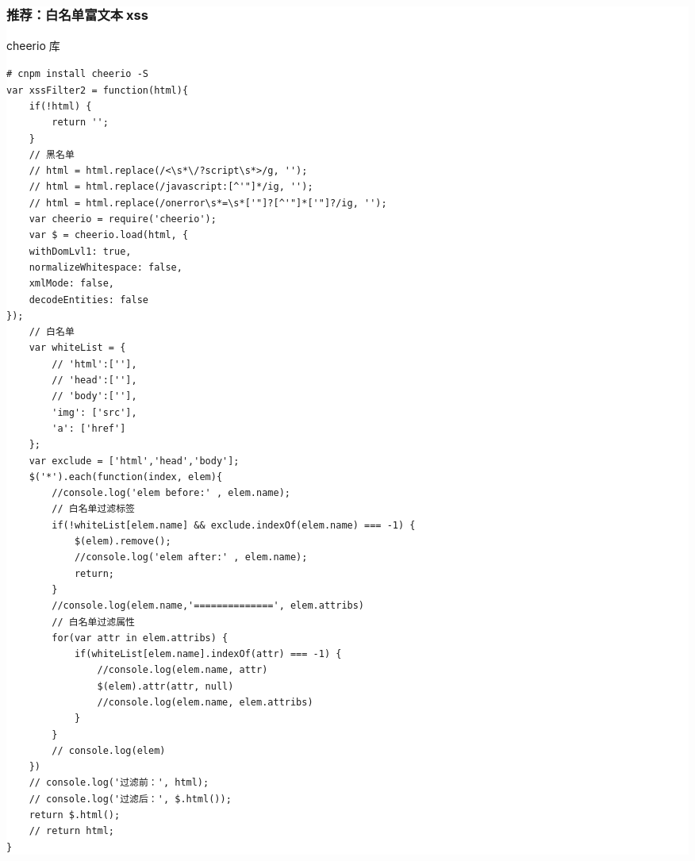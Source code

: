 ### 推荐：白名单富文本 xss

cheerio 库

``` shell
# cnpm install cheerio -S
var xssFilter2 = function(html){
    if(!html) {
        return '';
    } 
    // 黑名单
    // html = html.replace(/<\s*\/?script\s*>/g, '');
    // html = html.replace(/javascript:[^'"]*/ig, '');
    // html = html.replace(/onerror\s*=\s*['"]?[^'"]*['"]?/ig, ''); 
    var cheerio = require('cheerio');
    var $ = cheerio.load(html, {
    withDomLvl1: true,
    normalizeWhitespace: false,
    xmlMode: false,
    decodeEntities: false
});
    // 白名单
    var whiteList = {
        // 'html':[''],
        // 'head':[''],
        // 'body':[''],
        'img': ['src'],
        'a': ['href']
    };
    var exclude = ['html','head','body'];
    $('*').each(function(index, elem){
        //console.log('elem before:' , elem.name);
        // 白名单过滤标签
        if(!whiteList[elem.name] && exclude.indexOf(elem.name) === -1) {
            $(elem).remove();
            //console.log('elem after:' , elem.name);
            return;
        }
        //console.log(elem.name,'==============', elem.attribs)
        // 白名单过滤属性
        for(var attr in elem.attribs) {         
            if(whiteList[elem.name].indexOf(attr) === -1) {
                //console.log(elem.name, attr)
                $(elem).attr(attr, null)
                //console.log(elem.name, elem.attribs)
            }
        }
        // console.log(elem)
    })
    // console.log('过滤前：', html);
    // console.log('过滤后：', $.html());
    return $.html();
    // return html;
}
```
